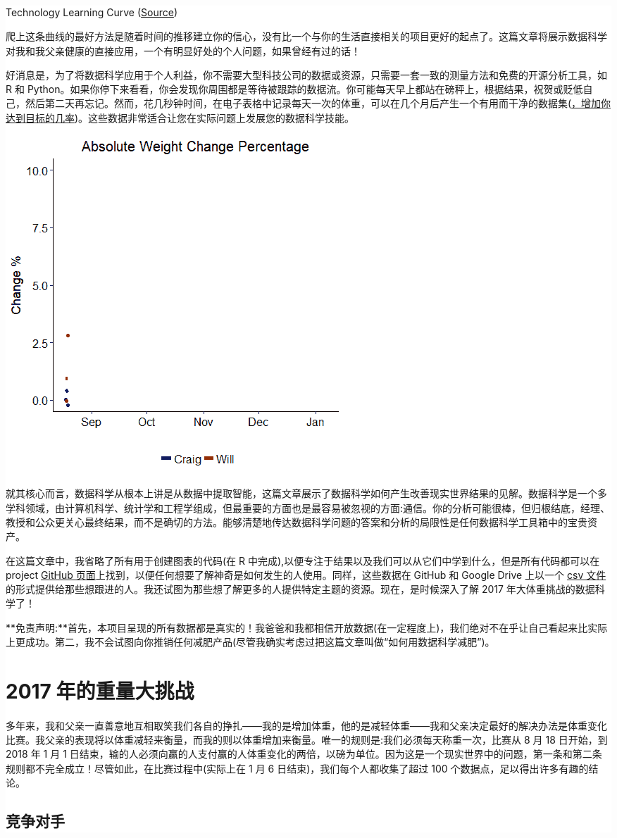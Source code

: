 Technology Learning Curve ([Source](http://www.stephencalenderblog.com/?p=371))

爬上这条曲线的最好方法是随着时间的推移建立你的信心，没有比一个与你的生活直接相关的项目更好的起点了。这篇文章将展示数据科学对我和我父亲健康的直接应用，一个有明显好处的个人问题，如果曾经有过的话！

好消息是，为了将数据科学应用于个人利益，你不需要大型科技公司的数据或资源，只需要一套一致的测量方法和免费的开源分析工具，如 R 和 Python。如果你停下来看看，你会发现你周围都是等待被跟踪的数据流。你可能每天早上都站在磅秤上，根据结果，祝贺或贬低自己，然后第二天再忘记。然而，花几秒钟时间，在电子表格中记录每天一次的体重，可以在几个月后产生一个有用而干净的数据集([，增加你达到目标的几率](https://www.usatoday.com/story/life/2016/01/03/weight-loss-scales-daily/77584478/))。这些数据非常适合让您在实际问题上发展您的数据科学技能。

![](img/d8d479cff466902bde9224f614397359.png)

就其核心而言，数据科学从根本上讲是从数据中提取智能，这篇文章展示了数据科学如何产生改善现实世界结果的见解。数据科学是一个多学科领域，由计算机科学、统计学和工程学组成，但最重要的方面也是最容易被忽视的方面:通信。你的分析可能很棒，但归根结底，经理、教授和公众更关心最终结果，而不是确切的方法。能够清楚地传达数据科学问题的答案和分析的局限性是任何数据科学工具箱中的宝贵资产。

在这篇文章中，我省略了所有用于创建图表的代码(在 R 中完成),以便专注于结果以及我们可以从它们中学到什么，但是所有代码都可以在 project [GitHub 页面](https://github.com/WillKoehrsen/Data-Analysis/tree/master/weight_loss_challenge)上找到，以便任何想要了解神奇是如何发生的人使用。同样，这些数据在 GitHub 和 Google Drive 上以一个 [csv 文件](https://drive.google.com/file/d/1aVL3ih81hAUGNcIbQYzgLRJj6238Tout/view?usp=sharing)的形式提供给那些想跟进的人。我还试图为那些想了解更多的人提供特定主题的资源。现在，是时候深入了解 2017 年大体重挑战的数据科学了！

**免责声明:**首先，本项目呈现的所有数据都是真实的！我爸爸和我都相信开放数据(在一定程度上)，我们绝对不在乎让自己看起来比实际上更成功。第二，我不会试图向你推销任何减肥产品(尽管我确实考虑过把这篇文章叫做“如何用数据科学减肥”)。

# 2017 年的重量大挑战

多年来，我和父亲一直善意地互相取笑我们各自的挣扎——我的是增加体重，他的是减轻体重——我和父亲决定最好的解决办法是体重变化比赛。我父亲的表现将以体重减轻来衡量，而我的则以体重增加来衡量。唯一的规则是:我们必须每天称重一次，比赛从 8 月 18 日开始，到 2018 年 1 月 1 日结束，输的人必须向赢的人支付赢的人体重变化的两倍，以磅为单位。因为这是一个现实世界中的问题，第一条和第二条规则都不完全成立！尽管如此，在比赛过程中(实际上在 1 月 6 日结束)，我们每个人都收集了超过 100 个数据点，足以得出许多有趣的结论。

## **竞争对手**
